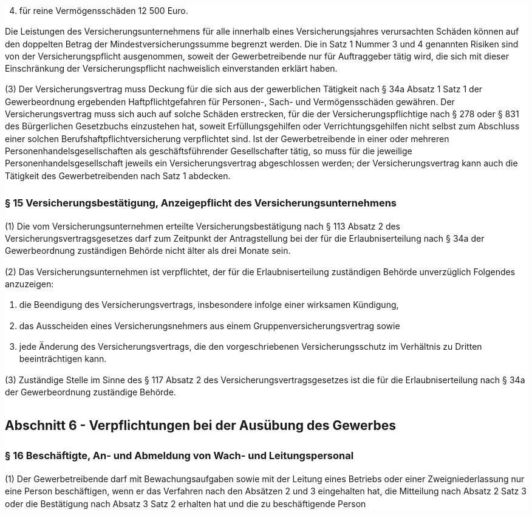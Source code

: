 
4.  für reine Vermögensschäden 12 500 Euro.



Die Leistungen des Versicherungsunternehmens für alle innerhalb eines Versicherungsjahres verursachten Schäden können auf den doppelten Betrag der Mindestversicherungssumme begrenzt werden. Die in Satz 1 Nummer 3 und 4 genannten Risiken sind von der Versicherungspflicht ausgenommen, soweit der Gewerbetreibende nur für Auftraggeber tätig wird, die sich mit dieser Einschränkung der Versicherungspflicht nachweislich einverstanden erklärt haben.

(3) Der Versicherungsvertrag muss Deckung für die sich aus der gewerblichen Tätigkeit nach § 34a Absatz 1 Satz 1 der Gewerbeordnung ergebenden Haftpflichtgefahren für Personen-, Sach- und Vermögensschäden gewähren. Der Versicherungsvertrag muss sich auch auf solche Schäden erstrecken, für die der Versicherungspflichtige nach § 278 oder § 831 des Bürgerlichen Gesetzbuchs einzustehen hat, soweit Erfüllungsgehilfen oder Verrichtungsgehilfen nicht selbst zum Abschluss einer solchen Berufshaftpflichtversicherung verpflichtet sind. Ist der Gewerbetreibende in einer oder mehreren Personenhandelsgesellschaften als geschäftsführender Gesellschafter tätig, so muss für die jeweilige Personenhandelsgesellschaft jeweils ein Versicherungsvertrag abgeschlossen werden; der Versicherungsvertrag kann auch die Tätigkeit des Gewerbetreibenden nach Satz 1 abdecken.


### § 15 Versicherungsbestätigung, Anzeigepflicht des Versicherungsunternehmens

(1) Die vom Versicherungsunternehmen erteilte Versicherungsbestätigung nach § 113 Absatz 2 des Versicherungsvertragsgesetzes darf zum Zeitpunkt der Antragstellung bei der für die Erlaubniserteilung nach § 34a der Gewerbeordnung zuständigen Behörde nicht älter als drei Monate sein.

(2) Das Versicherungsunternehmen ist verpflichtet, der für die Erlaubniserteilung zuständigen Behörde unverzüglich Folgendes anzuzeigen:

1.  die Beendigung des Versicherungsvertrags, insbesondere infolge einer wirksamen Kündigung,


2.  das Ausscheiden eines Versicherungsnehmers aus einem Gruppenversicherungsvertrag sowie


3.  jede Änderung des Versicherungsvertrags, die den vorgeschriebenen Versicherungsschutz im Verhältnis zu Dritten beeinträchtigen kann.




(3) Zuständige Stelle im Sinne des § 117 Absatz 2 des Versicherungsvertragsgesetzes ist die für die Erlaubniserteilung nach § 34a der Gewerbeordnung zuständige Behörde.


## Abschnitt 6 - Verpflichtungen bei der Ausübung des Gewerbes


### § 16 Beschäftigte, An- und Abmeldung von Wach- und Leitungspersonal

(1) Der Gewerbetreibende darf mit Bewachungsaufgaben sowie mit der Leitung eines Betriebs oder einer Zweigniederlassung nur eine Person beschäftigen, wenn er das Verfahren nach den Absätzen 2 und 3 eingehalten hat, die Mitteilung nach Absatz 2 Satz 3 oder die Bestätigung nach Absatz 3 Satz 2 erhalten hat und die zu beschäftigende Person
